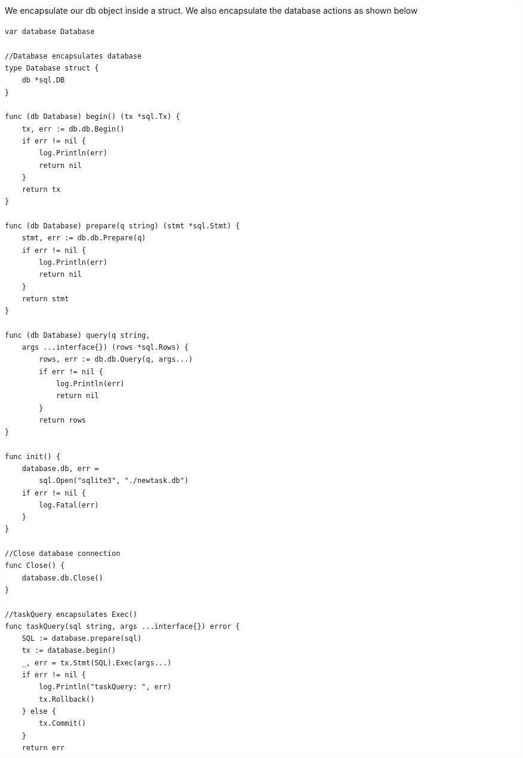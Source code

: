We encapsulate our db object inside a struct. We also encapsulate the database actions as shown below

```golang
var database Database

//Database encapsulates database
type Database struct {
    db *sql.DB
}

func (db Database) begin() (tx *sql.Tx) {
    tx, err := db.db.Begin()
    if err != nil {
        log.Println(err)
        return nil
    }
    return tx
}

func (db Database) prepare(q string) (stmt *sql.Stmt) {
    stmt, err := db.db.Prepare(q)
    if err != nil {
        log.Println(err)
        return nil
    }
    return stmt
}

func (db Database) query(q string, 
    args ...interface{}) (rows *sql.Rows) {
        rows, err := db.db.Query(q, args...)
        if err != nil {
            log.Println(err)
            return nil
        }
        return rows
}

func init() {
    database.db, err = 
        sql.Open("sqlite3", "./newtask.db")
    if err != nil {
        log.Fatal(err)
    }
}

//Close database connection
func Close() {
    database.db.Close()
}

//taskQuery encapsulates Exec()
func taskQuery(sql string, args ...interface{}) error {
    SQL := database.prepare(sql)
    tx := database.begin()
    _, err = tx.Stmt(SQL).Exec(args...)
    if err != nil {
        log.Println("taskQuery: ", err)
        tx.Rollback()
    } else {
        tx.Commit()
    }
    return err
```
